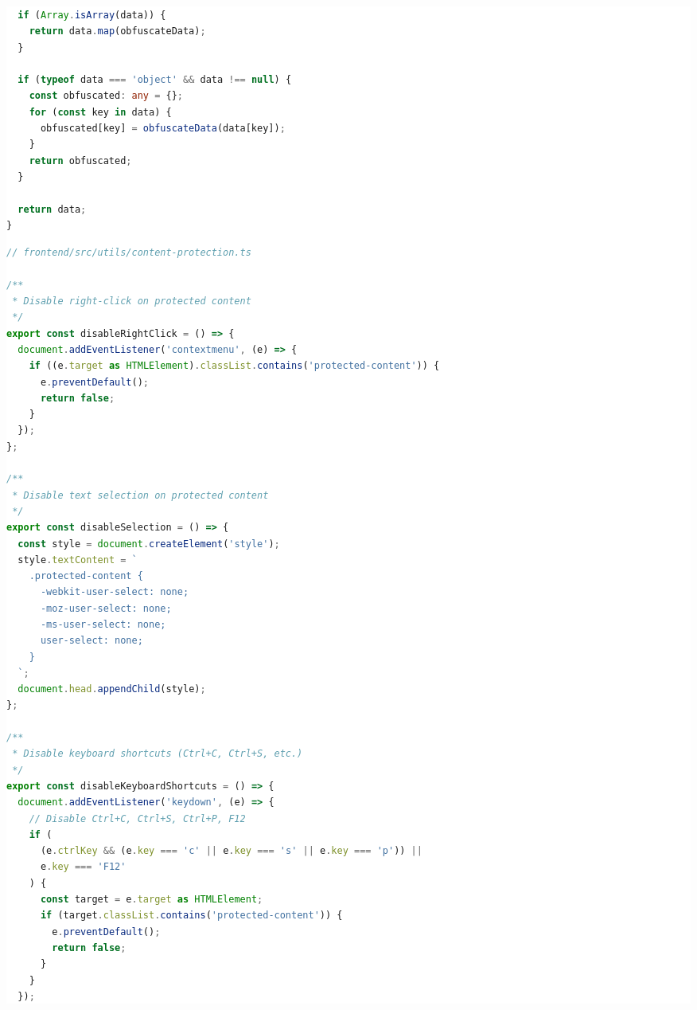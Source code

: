 ```typescript
  if (Array.isArray(data)) {
    return data.map(obfuscateData);
  }
  
  if (typeof data === 'object' && data !== null) {
    const obfuscated: any = {};
    for (const key in data) {
      obfuscated[key] = obfuscateData(data[key]);
    }
    return obfuscated;
  }
  
  return data;
}
```

```typescript
// frontend/src/utils/content-protection.ts

/**
 * Disable right-click on protected content
 */
export const disableRightClick = () => {
  document.addEventListener('contextmenu', (e) => {
    if ((e.target as HTMLElement).classList.contains('protected-content')) {
      e.preventDefault();
      return false;
    }
  });
};

/**
 * Disable text selection on protected content
 */
export const disableSelection = () => {
  const style = document.createElement('style');
  style.textContent = `
    .protected-content {
      -webkit-user-select: none;
      -moz-user-select: none;
      -ms-user-select: none;
      user-select: none;
    }
  `;
  document.head.appendChild(style);
};

/**
 * Disable keyboard shortcuts (Ctrl+C, Ctrl+S, etc.)
 */
export const disableKeyboardShortcuts = () => {
  document.addEventListener('keydown', (e) => {
    // Disable Ctrl+C, Ctrl+S, Ctrl+P, F12
    if (
      (e.ctrlKey && (e.key === 'c' || e.key === 's' || e.key === 'p')) ||
      e.key === 'F12'
    ) {
      const target = e.target as HTMLElement;
      if (target.classList.contains('protected-content')) {
        e.preventDefault();
        return false;
      }
    }
  });
```